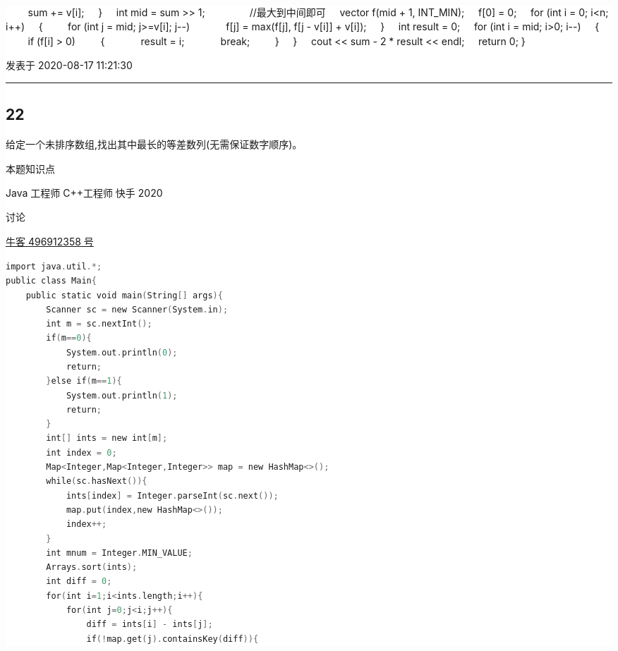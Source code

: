         sum += v[i];
    }
    int mid = sum >> 1;                //最大到中间即可
    vector<int> f(mid + 1, INT_MIN);
    f[0] = 0;
    for (int i = 0; i<n; i++)
    {
        for (int j = mid; j>=v[i]; j--)
            f[j] = max(f[j], f[j - v[i]] + v[i]);
    }
    int result = 0;
    for (int i = mid; i>0; i--)
    {
        if (f[i] > 0)
        {
            result = i;
            break;
        }
    }
    cout << sum - 2 * result << endl;
    return 0;
}

发表于 2020-08-17 11:21:30

* * *

## 22

给定一个未排序数组,找出其中最长的等差数列(无需保证数字顺序)。

本题知识点

Java 工程师 C++工程师 快手 2020

讨论

[牛客 496912358 号](https://www.nowcoder.com/profile/496912358)

```cpp
import java.util.*;
public class Main{
    public static void main(String[] args){
        Scanner sc = new Scanner(System.in);
        int m = sc.nextInt();
        if(m==0){
            System.out.println(0);
            return;
        }else if(m==1){
            System.out.println(1);
            return;
        }
        int[] ints = new int[m];
        int index = 0;
        Map<Integer,Map<Integer,Integer>> map = new HashMap<>();
        while(sc.hasNext()){
            ints[index] = Integer.parseInt(sc.next());
            map.put(index,new HashMap<>());
            index++;
        }
        int mnum = Integer.MIN_VALUE;
        Arrays.sort(ints);
        int diff = 0;
        for(int i=1;i<ints.length;i++){
            for(int j=0;j<i;j++){
                diff = ints[i] - ints[j];
                if(!map.get(j).containsKey(diff)){
```